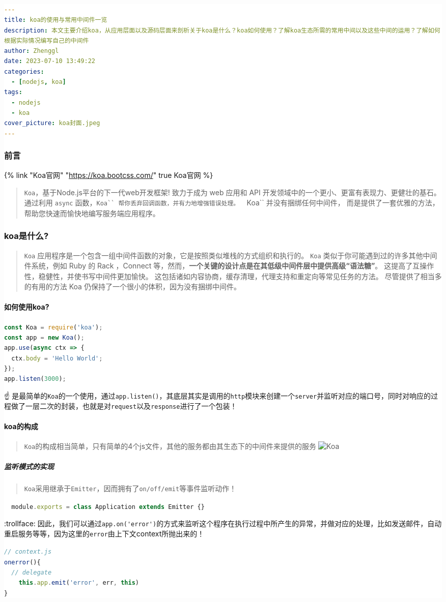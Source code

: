 ```yaml
---
title: koa的使用与常用中间件一览
description: 本文主要介绍koa，从应用层面以及源码层面来剖析关于koa是什么？koa如何使用？了解koa生态所需的常用中间以及这些中间的运用？了解如何根据实际情况编写自己的中间件
author: Zhenggl
date: 2023-07-10 13:49:22
categories:
  - [nodejs, koa]
tags:
  - nodejs
  - koa
cover_picture: koa封面.jpeg
---
```


### 前言
{% link "Koa官网" "https://koa.bootcss.com/" true Koa官网 %}
> `Koa`，基于Node.js平台的下一代web开发框架!
> 致力于成为 web 应用和 API 开发领域中的一个更小、更富有表现力、更健壮的基石。 
> 通过利用 `async` 函数，`Koa`` 帮你丢弃回调函数，并有力地增强错误处理。 
> `Koa`` 并没有捆绑任何中间件， 而是提供了一套优雅的方法，帮助您快速而愉快地编写服务端应用程序。

### koa是什么?
> `Koa` 应用程序是一个包含一组中间件函数的对象，它是按照类似堆栈的方式组织和执行的。 
> `Koa` 类似于你可能遇到过的许多其他中间件系统，例如 Ruby 的 Rack ，Connect 等，然而，**一个关键的设计点是在其低级中间件层中提供高级“语法糖”**。 
> 这提高了互操作性，稳健性，并使书写中间件更加愉快。
> 这包括诸如内容协商，缓存清理，代理支持和重定向等常见任务的方法。 
> 尽管提供了相当多的有用的方法 Koa 仍保持了一个很小的体积，因为没有捆绑中间件。

#### 如何使用koa?
```javascript
const Koa = require('koa');
const app = new Koa();
app.use(async ctx => {
  ctx.body = 'Hello World';
});
app.listen(3000);
```
:point_up: 是最简单的`Koa`的一个使用，通过`app.listen()`，其底层其实是调用的`http`模块来创建一个`server`并监听对应的端口号，同时对响应的过程做了一层二次的封装，也就是对`request`以及`response`进行了一个包装！

#### koa的构成
> `Koa`的构成相当简单，只有简单的4个js文件，其他的服务都由其生态下的中间件来提供的服务
![Koa](Koa.png)

##### 监听模式的实现
> `Koa`采用继承于`Emitter`，因而拥有了`on/off/emit`等事件监听动作！
```javascript
  module.exports = class Application extends Emitter {}
```
:trollface: 因此，我们可以通过`app.on('error')`的方式来监听这个程序在执行过程中所产生的异常，并做对应的处理，比如发送邮件，自动重启服务等等，因为这里的`error`由上下文context所抛出来的！
```javascript
// context.js
onerror(){
  // delegate
    this.app.emit('error', err, this)
}
```
